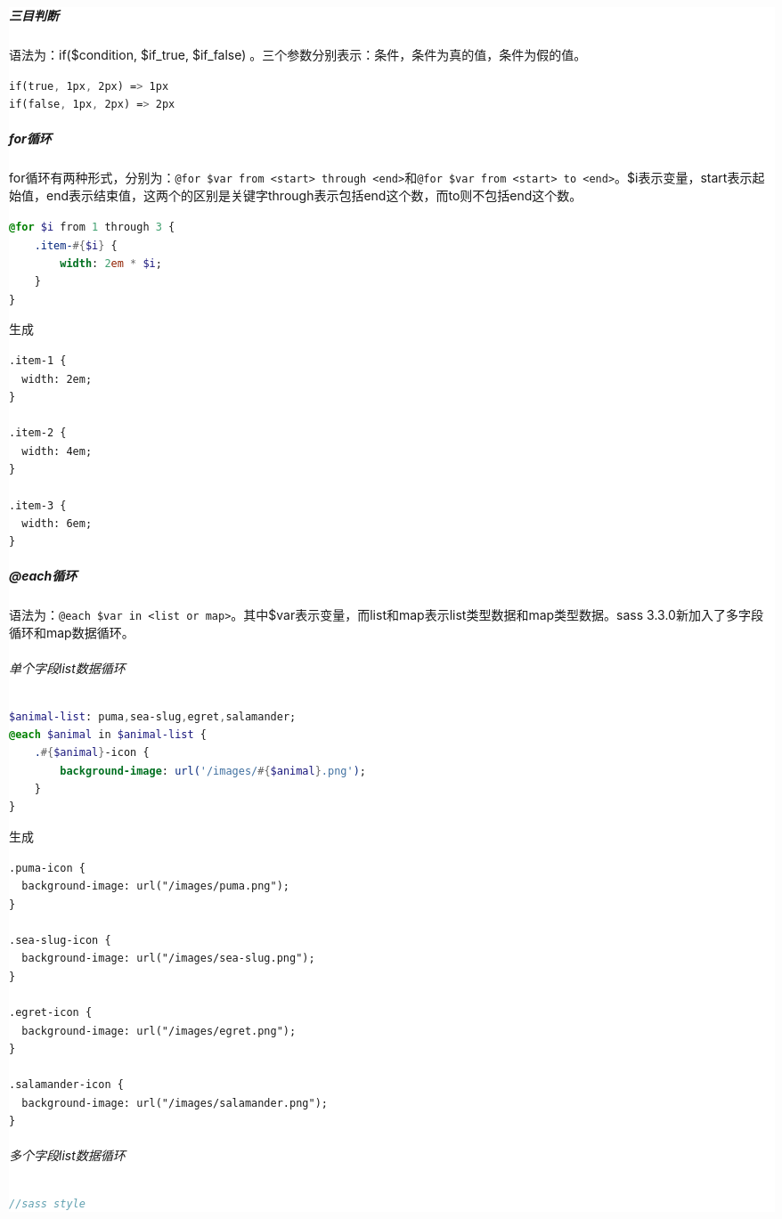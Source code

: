 ##### 三目判断
语法为：if($condition, $if_true, $if_false) 。三个参数分别表示：条件，条件为真的值，条件为假的值。
```sass
if(true, 1px, 2px) => 1px
if(false, 1px, 2px) => 2px
```

##### for循环
for循环有两种形式，分别为：`@for $var from <start> through <end>`和`@for $var from <start> to <end>`。$i表示变量，start表示起始值，end表示结束值，这两个的区别是关键字through表示包括end这个数，而to则不包括end这个数。
```sass
@for $i from 1 through 3 {
    .item-#{$i} {
        width: 2em * $i;
    }
}
```
生成
```
.item-1 {
  width: 2em;
}

.item-2 {
  width: 4em;
}

.item-3 {
  width: 6em;
}
```


##### @each循环
语法为：`@each $var in <list or map>`。其中$var表示变量，而list和map表示list类型数据和map类型数据。sass 3.3.0新加入了多字段循环和map数据循环。
###### 单个字段list数据循环
```sass
$animal-list: puma,sea-slug,egret,salamander;
@each $animal in $animal-list {
    .#{$animal}-icon {
        background-image: url('/images/#{$animal}.png');
    }
}
```
生成
```
.puma-icon {
  background-image: url("/images/puma.png");
}

.sea-slug-icon {
  background-image: url("/images/sea-slug.png");
}

.egret-icon {
  background-image: url("/images/egret.png");
}

.salamander-icon {
  background-image: url("/images/salamander.png");
}
```
###### 多个字段list数据循环
```sass
//sass style
```